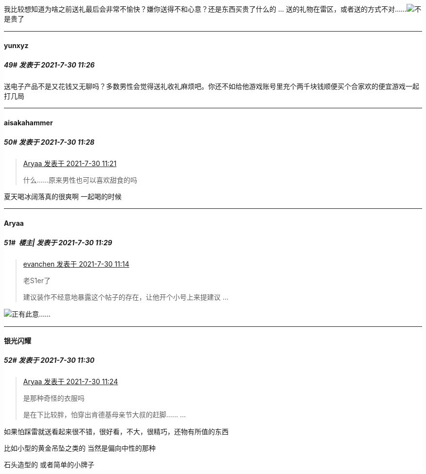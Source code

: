我比较想知道为啥之前送礼最后会非常不愉快？嫌你送得不和心意？还是东西买贵了什么的 ...</blockquote>
送的礼物在雷区，或者送的方式不对……<img src="https://static.saraba1st.com/image/smiley/face2017/094.png" referrerpolicy="no-referrer">不是贵了


*****

####  yunxyz  
##### 49#       发表于 2021-7-30 11:26


送电子产品不是又花钱又无聊吗？多数男性会觉得送礼收礼麻烦吧。你还不如给他游戏账号里充个两千块钱顺便买个合家欢的便宜游戏一起打几局


*****

####  aisakahammer  
##### 50#       发表于 2021-7-30 11:28


<blockquote><a href="httphttps://bbs.saraba1st.com/2b/forum.php?mod=redirect&amp;goto=findpost&amp;pid=52161677&amp;ptid=2018136" target="_blank">Aryaa 发表于 2021-7-30 11:21</a>

什么……原来男性也可以喜欢甜食的吗</blockquote>
 夏天喝冰阔落真的很爽啊 一起喝的时候


*****

####  Aryaa  
##### 51#         楼主| 发表于 2021-7-30 11:29


<blockquote><a href="httphttps://bbs.saraba1st.com/2b/forum.php?mod=redirect&amp;goto=findpost&amp;pid=52161554&amp;ptid=2018136" target="_blank">evanchen 发表于 2021-7-30 11:14</a>

老S1er了

建议装作不经意地暴露这个帖子的存在，让他开个小号上来提建议 ...</blockquote>
<img src="https://static.saraba1st.com/image/smiley/face2017/054.png" referrerpolicy="no-referrer">正有此意……


*****

####  银光闪耀  
##### 52#       发表于 2021-7-30 11:30


<blockquote><a href="httphttps://bbs.saraba1st.com/2b/forum.php?mod=redirect&amp;goto=findpost&amp;pid=52161737&amp;ptid=2018136" target="_blank">Aryaa 发表于 2021-7-30 11:24</a>

是那种奇怪的衣服吗

是在下比较胖，怕穿出肯德基母亲节大叔的赶脚…… ...</blockquote>
如果怕踩雷就送看起来很不错，很好看，不大，很精巧，还物有所值的东西

比如小型的黄金吊坠之类的 当然是偏向中性的那种

石头造型的 或者简单的小牌子 
